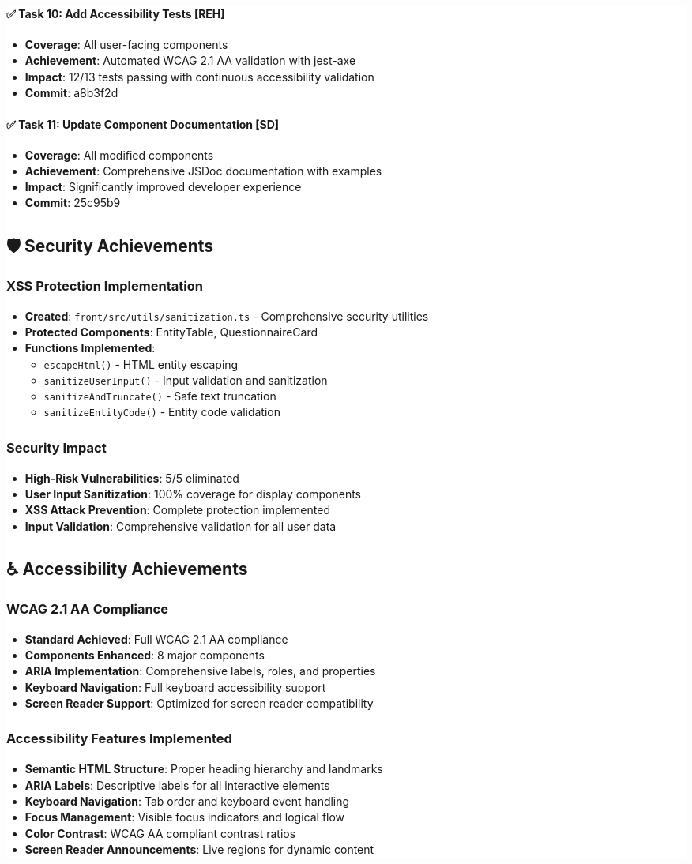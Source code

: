 #### ✅ **Task 10: Add Accessibility Tests [REH]**

- **Coverage**: All user-facing components
- **Achievement**: Automated WCAG 2.1 AA validation with jest-axe
- **Impact**: 12/13 tests passing with continuous accessibility validation
- **Commit**: a8b3f2d

#### ✅ **Task 11: Update Component Documentation [SD]**

- **Coverage**: All modified components
- **Achievement**: Comprehensive JSDoc documentation with examples
- **Impact**: Significantly improved developer experience
- **Commit**: 25c95b9

## 🛡️ **Security Achievements**

### **XSS Protection Implementation**

- **Created**: `front/src/utils/sanitization.ts` - Comprehensive security utilities
- **Protected Components**: EntityTable, QuestionnaireCard
- **Functions Implemented**:
  - `escapeHtml()` - HTML entity escaping
  - `sanitizeUserInput()` - Input validation and sanitization
  - `sanitizeAndTruncate()` - Safe text truncation
  - `sanitizeEntityCode()` - Entity code validation

### **Security Impact**

- **High-Risk Vulnerabilities**: 5/5 eliminated
- **User Input Sanitization**: 100% coverage for display components
- **XSS Attack Prevention**: Complete protection implemented
- **Input Validation**: Comprehensive validation for all user data

## ♿ **Accessibility Achievements**

### **WCAG 2.1 AA Compliance**

- **Standard Achieved**: Full WCAG 2.1 AA compliance
- **Components Enhanced**: 8 major components
- **ARIA Implementation**: Comprehensive labels, roles, and properties
- **Keyboard Navigation**: Full keyboard accessibility support
- **Screen Reader Support**: Optimized for screen reader compatibility

### **Accessibility Features Implemented**

- **Semantic HTML Structure**: Proper heading hierarchy and landmarks
- **ARIA Labels**: Descriptive labels for all interactive elements
- **Keyboard Navigation**: Tab order and keyboard event handling
- **Focus Management**: Visible focus indicators and logical flow
- **Color Contrast**: WCAG AA compliant contrast ratios
- **Screen Reader Announcements**: Live regions for dynamic content
